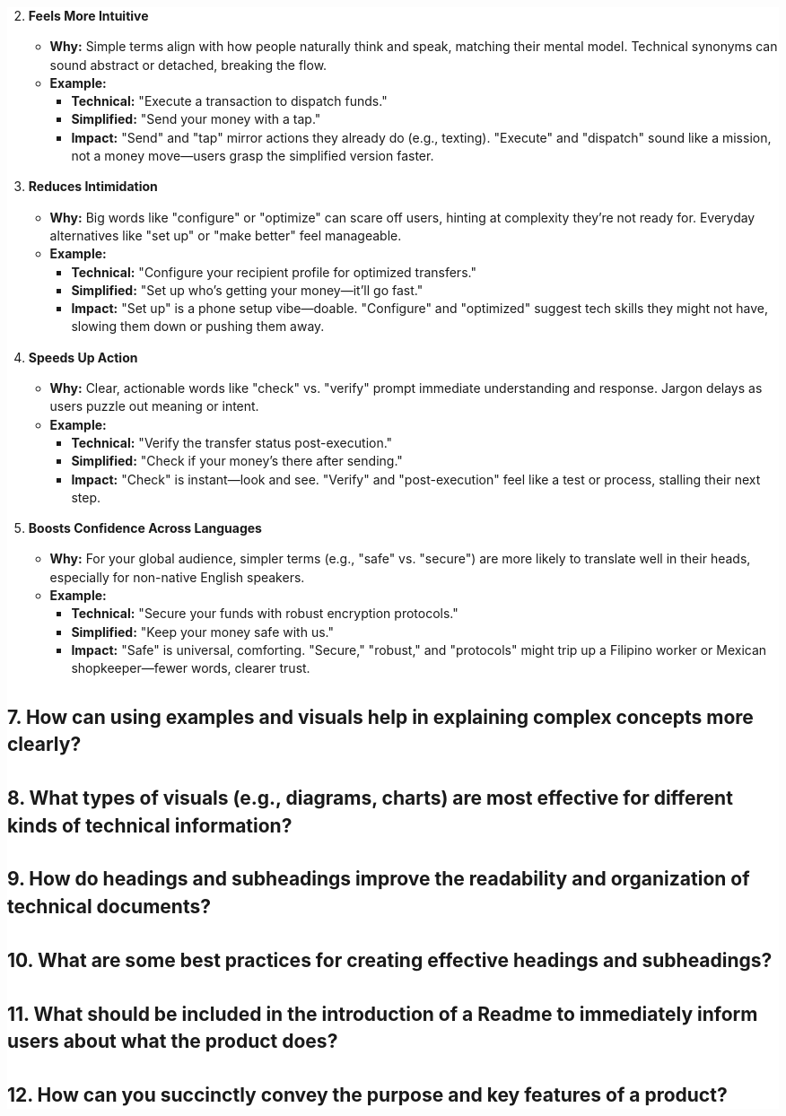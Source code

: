 2. **Feels More Intuitive**
   - **Why:** Simple terms align with how people naturally think and speak, matching their mental model. Technical synonyms can sound abstract or detached, breaking the flow.
   - **Example:**
     - **Technical:** "Execute a transaction to dispatch funds."
     - **Simplified:** "Send your money with a tap."
     - **Impact:** "Send" and "tap" mirror actions they already do (e.g., texting). "Execute" and "dispatch" sound like a mission, not a money move—users grasp the simplified version faster.

3. **Reduces Intimidation**
   - **Why:** Big words like "configure" or "optimize" can scare off users, hinting at complexity they’re not ready for. Everyday alternatives like "set up" or "make better" feel manageable.
   - **Example:**
     - **Technical:** "Configure your recipient profile for optimized transfers."
     - **Simplified:** "Set up who’s getting your money—it’ll go fast."
     - **Impact:** "Set up" is a phone setup vibe—doable. "Configure" and "optimized" suggest tech skills they might not have, slowing them down or pushing them away.

4. **Speeds Up Action**
   - **Why:** Clear, actionable words like "check" vs. "verify" prompt immediate understanding and response. Jargon delays as users puzzle out meaning or intent.
   - **Example:**
     - **Technical:** "Verify the transfer status post-execution."
     - **Simplified:** "Check if your money’s there after sending."
     - **Impact:** "Check" is instant—look and see. "Verify" and "post-execution" feel like a test or process, stalling their next step.

5. **Boosts Confidence Across Languages**
   - **Why:** For your global audience, simpler terms (e.g., "safe" vs. "secure") are more likely to translate well in their heads, especially for non-native English speakers.
   - **Example:**
     - **Technical:** "Secure your funds with robust encryption protocols."
     - **Simplified:** "Keep your money safe with us."
     - **Impact:** "Safe" is universal, comforting. "Secure," "robust," and "protocols" might trip up a Filipino worker or Mexican shopkeeper—fewer words, clearer trust.

## 7. How can using examples and visuals help in explaining complex concepts more clearly?
## 8. What types of visuals (e.g., diagrams, charts) are most effective for different kinds of technical information?
## 9. How do headings and subheadings improve the readability and organization of technical documents?
## 10. What are some best practices for creating effective headings and subheadings?
## 11. What should be included in the introduction of a Readme to immediately inform users about what the product does?
## 12. How can you succinctly convey the purpose and key features of a product?
